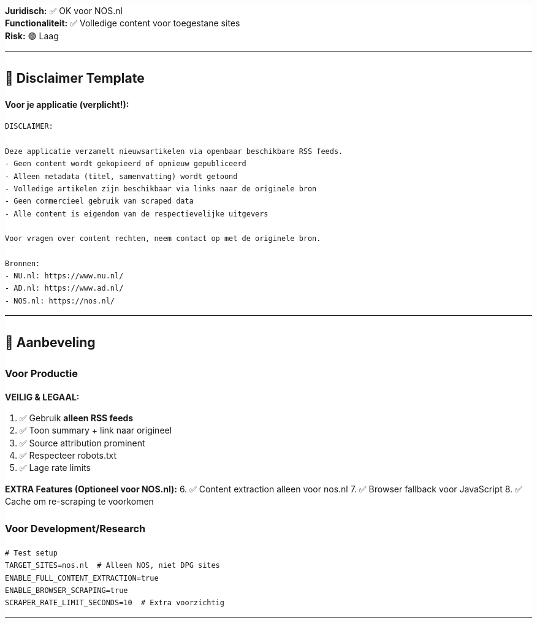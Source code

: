 **Juridisch:** ✅ OK voor NOS.nl  
**Functionaliteit:** ✅ Volledige content voor toegestane sites  
**Risk:** 🟢 Laag  

---

## 📢 Disclaimer Template

**Voor je applicatie (verplicht!):**

```
DISCLAIMER:

Deze applicatie verzamelt nieuwsartikelen via openbaar beschikbare RSS feeds.
- Geen content wordt gekopieerd of opnieuw gepubliceerd
- Alleen metadata (titel, samenvatting) wordt getoond
- Volledige artikelen zijn beschikbaar via links naar de originele bron
- Geen commercieel gebruik van scraped data
- Alle content is eigendom van de respectievelijke uitgevers

Voor vragen over content rechten, neem contact op met de originele bron.

Bronnen:
- NU.nl: https://www.nu.nl/
- AD.nl: https://www.ad.nl/
- NOS.nl: https://nos.nl/
```

---

## 🎊 Aanbeveling

### Voor Productie

**VEILIG & LEGAAL:**
1. ✅ Gebruik **alleen RSS feeds**
2. ✅ Toon summary + link naar origineel
3. ✅ Source attribution prominent
4. ✅ Respecteer robots.txt
5. ✅ Lage rate limits

**EXTRA Features (Optioneel voor NOS.nl):**
6. ✅ Content extraction alleen voor nos.nl
7. ✅ Browser fallback voor JavaScript
8. ✅ Cache om re-scraping te voorkomen

### Voor Development/Research

```env
# Test setup
TARGET_SITES=nos.nl  # Alleen NOS, niet DPG sites
ENABLE_FULL_CONTENT_EXTRACTION=true
ENABLE_BROWSER_SCRAPING=true
SCRAPER_RATE_LIMIT_SECONDS=10  # Extra voorzichtig
```

---
